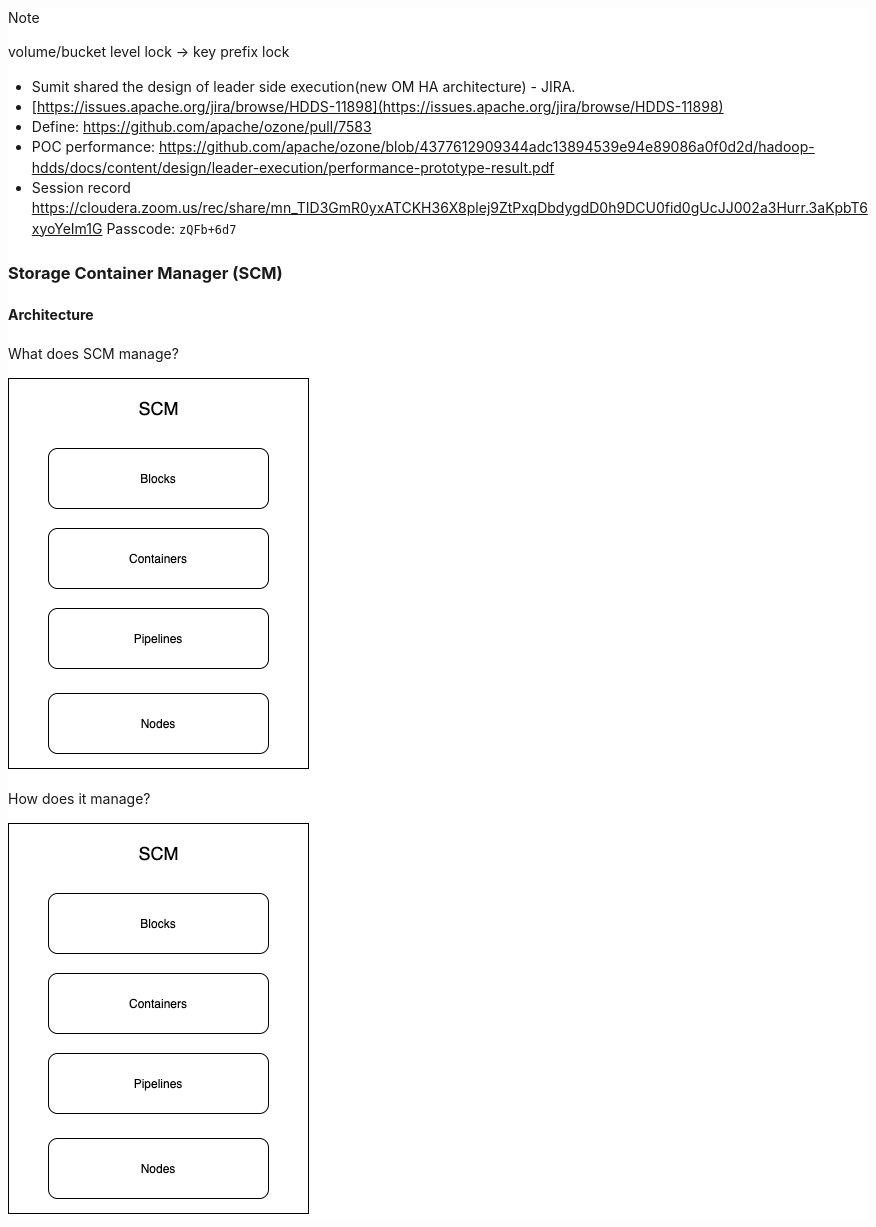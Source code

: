 > [!Note]
> volume/bucket level lock -> key prefix lock

- Sumit shared the design of leader side execution(new OM HA architecture) - JIRA.
 - [https://issues.apache.org/jira/browse/HDDS-11898](https://issues.apache.org/jira/browse/HDDS-11898)
 - Define: https://github.com/apache/ozone/pull/7583
 - POC performance: https://github.com/apache/ozone/blob/4377612909344adc13894539e94e89086a0f0d2d/hadoop-hdds/docs/content/design/leader-execution/performance-prototype-result.pdf 
 - Session record
	 https://cloudera.zoom.us/rec/share/mn_TID3GmR0yxATCKH36X8plej9ZtPxqDbdygdD0h9DCU0fid0gUcJJ002a3Hurr.3aKpbT6xyoYeIm1G 
	Passcode: `zQFb+6d7`

### Storage Container Manager (SCM)

#### Architecture

What does SCM manage?

![1742376120850](1742376120850.png)

How does it manage?

![1742376131632](1742376131632.png)
